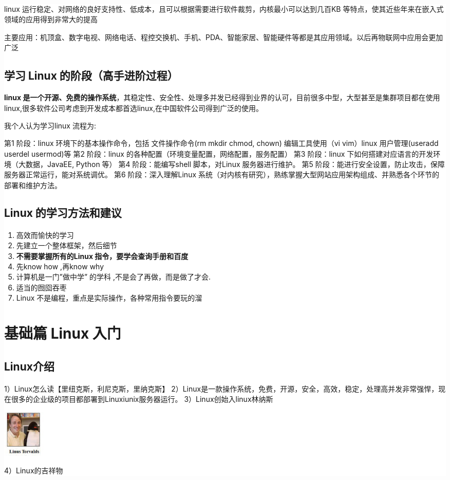 linux 运行稳定、对网络的良好支持性、低成本，且可以根据需要进行软件裁剪，内核最小可以达到几百KB 等特点，使其近些年来在嵌入式领域的应用得到非常大的提高

主要应用：机顶盒、数字电视、网络电话、程控交换机、手机、PDA、智能家居、智能硬件等都是其应用领域。以后再物联网中应用会更加广泛



## 学习 Linux 的阶段（高手进阶过程）

**linux 是一个开源、免费的操作系统**，其稳定性、安全性、处理多并发已经得到业界的认可，目前很多中型，大型甚至是集群项目都在使用linux,很多软件公司考虑到开发成本都首选linux,在中国软件公司得到广泛的使用。

我个人认为学习linux 流程为:

第1 阶段：linux 环境下的基本操作命令，包括 文件操作命令(rm mkdir chmod, chown) 编辑工具使用（vi vim）linux 用户管理(useradd userdel usermod)等
第2 阶段：linux 的各种配置（环境变量配置，网络配置，服务配置）
第3 阶段：linux 下如何搭建对应语言的开发环境（大数据，JavaEE, Python 等）
第4 阶段：能编写shell 脚本，对Linux 服务器进行维护。
第5 阶段：能进行安全设置，防止攻击，保障服务器正常运行，能对系统调优。
第6 阶段：深入理解Linux 系统（对内核有研究），熟练掌握大型网站应用架构组成、并熟悉各个环节的部署和维护方法。

## Linux 的学习方法和建议

1)	高效而愉快的学习
2)	先建立一个整体框架，然后细节
3)	**不需要掌握所有的Linux 指令，要学会查询手册和百度**
4)	先know how ,再know why
5)	计算机是一门”做中学” 的学科 ,不是会了再做，而是做了才会.
6)	适当的囫囵吞枣
7)	Linux 不是编程，重点是实际操作，各种常用指令要玩的溜



# 基础篇  Linux 入门

## Linux介绍

1）Linux怎么读【里纽克斯，利尼克斯，里纳克斯】
2）Linux是一款操作系统，免费，开源，安全，高效，稳定，处理高并发非常强悍，现在很多的企业级的项目都部署到Linuxiunix服务器运行。
3）Linux创始入linux林纳斯

<img src="linux.assets/image-20210425235555894.png" alt="image-20210425235555894" style="zoom:50%;" />

4）Linux的吉祥物
